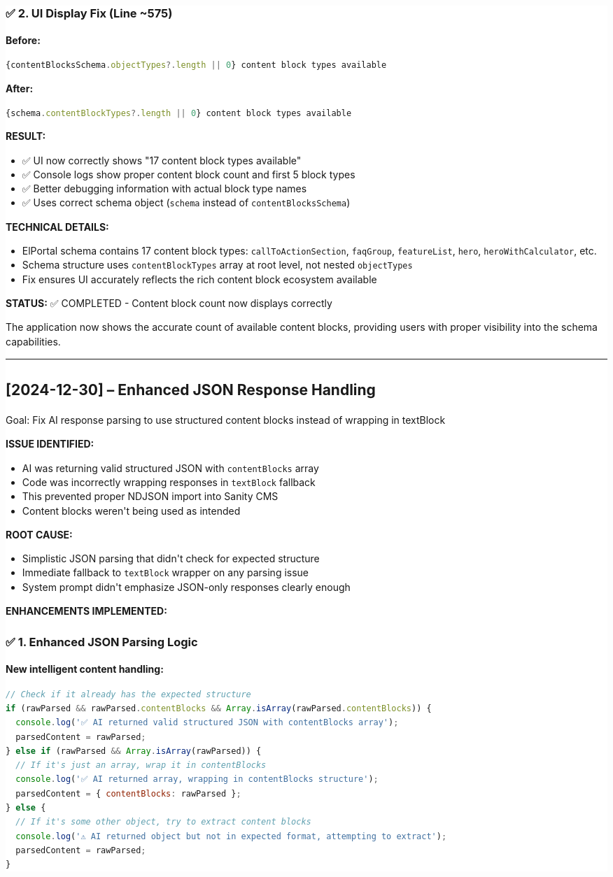 ### ✅ 2. UI Display Fix (Line ~575)
**Before:**
```javascript
{contentBlocksSchema.objectTypes?.length || 0} content block types available
```

**After:**
```javascript
{schema.contentBlockTypes?.length || 0} content block types available
```

**RESULT:**
- ✅ UI now correctly shows "17 content block types available"
- ✅ Console logs show proper content block count and first 5 block types
- ✅ Better debugging information with actual block type names
- ✅ Uses correct schema object (`schema` instead of `contentBlocksSchema`)

**TECHNICAL DETAILS:**
- ElPortal schema contains 17 content block types: `callToActionSection`, `faqGroup`, `featureList`, `hero`, `heroWithCalculator`, etc.
- Schema structure uses `contentBlockTypes` array at root level, not nested `objectTypes`
- Fix ensures UI accurately reflects the rich content block ecosystem available

**STATUS:** ✅ COMPLETED - Content block count now displays correctly

The application now shows the accurate count of available content blocks, providing users with proper visibility into the schema capabilities.

---

## [2024-12-30] – Enhanced JSON Response Handling
Goal: Fix AI response parsing to use structured content blocks instead of wrapping in textBlock

**ISSUE IDENTIFIED:**
- AI was returning valid structured JSON with `contentBlocks` array
- Code was incorrectly wrapping responses in `textBlock` fallback
- This prevented proper NDJSON import into Sanity CMS
- Content blocks weren't being used as intended

**ROOT CAUSE:**
- Simplistic JSON parsing that didn't check for expected structure
- Immediate fallback to `textBlock` wrapper on any parsing issue
- System prompt didn't emphasize JSON-only responses clearly enough

**ENHANCEMENTS IMPLEMENTED:**

### ✅ 1. Enhanced JSON Parsing Logic
**New intelligent content handling:**
```javascript
// Check if it already has the expected structure
if (rawParsed && rawParsed.contentBlocks && Array.isArray(rawParsed.contentBlocks)) {
  console.log('✅ AI returned valid structured JSON with contentBlocks array');
  parsedContent = rawParsed;
} else if (rawParsed && Array.isArray(rawParsed)) {
  // If it's just an array, wrap it in contentBlocks
  console.log('✅ AI returned array, wrapping in contentBlocks structure');
  parsedContent = { contentBlocks: rawParsed };
} else {
  // If it's some other object, try to extract content blocks
  console.log('⚠️ AI returned object but not in expected format, attempting to extract');
  parsedContent = rawParsed;
}
```
